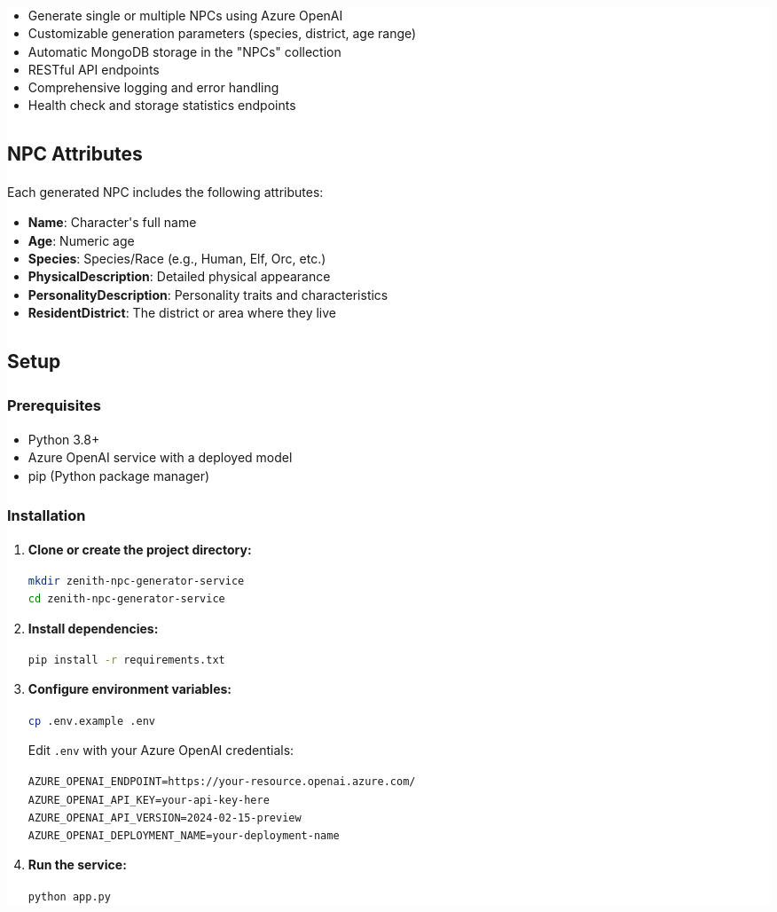 - Generate single or multiple NPCs using Azure OpenAI
- Customizable generation parameters (species, district, age range)
- Automatic MongoDB storage in the "NPCs" collection
- RESTful API endpoints
- Comprehensive logging and error handling
- Health check and storage statistics endpoints

## NPC Attributes

Each generated NPC includes the following attributes:
- **Name**: Character's full name
- **Age**: Numeric age
- **Species**: Species/Race (e.g., Human, Elf, Orc, etc.)
- **PhysicalDescription**: Detailed physical appearance
- **PersonalityDescription**: Personality traits and characteristics
- **ResidentDistrict**: The district or area where they live

## Setup

### Prerequisites

- Python 3.8+
- Azure OpenAI service with a deployed model
- pip (Python package manager)

### Installation

1. **Clone or create the project directory:**
   ```bash
   mkdir zenith-npc-generator-service
   cd zenith-npc-generator-service
   ```

2. **Install dependencies:**
   ```bash
   pip install -r requirements.txt
   ```

3. **Configure environment variables:**
   ```bash
   cp .env.example .env
   ```
   
   Edit `.env` with your Azure OpenAI credentials:
   ```
   AZURE_OPENAI_ENDPOINT=https://your-resource.openai.azure.com/
   AZURE_OPENAI_API_KEY=your-api-key-here
   AZURE_OPENAI_API_VERSION=2024-02-15-preview
   AZURE_OPENAI_DEPLOYMENT_NAME=your-deployment-name
   ```

4. **Run the service:**
   ```bash
   python app.py
   ```
